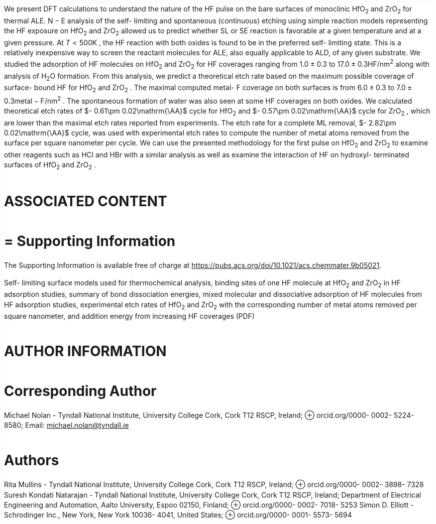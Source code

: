 We present DFT calculations to understand the nature of the HF pulse on the bare surfaces of monoclinic  $\mathrm{HfO_2}$  and  $\mathrm{ZrO_2}$  for thermal ALE.  $\mathrm{N} - \mathrm{E}$  analysis of the self- limiting and spontaneous (continuous) etching using simple reaction models representing the HF exposure on  $\mathrm{HfO_2}$  and  $\mathrm{ZrO_2}$  allowed us to predict whether SL or SE reaction is favorable at a given temperature and at a given pressure. At  $T< 500\mathrm{K}$ , the HF reaction with both oxides is found to be in the preferred self- limiting state. This is a relatively inexpensive way to screen the reactant molecules for ALE, also equally applicable to ALD, of any given substrate. We studied the adsorption of HF molecules on  $\mathrm{HfO_2}$  and  $\mathrm{ZrO_2}$  for HF coverages ranging from  $1.0\pm 0.3$  to  $17.0\pm 0.3\mathrm{HF / nm^2}$  along with analysis of  $\mathrm{H}_2\mathrm{O}$  formation. From this analysis, we predict a theoretical etch rate based on the maximum possible coverage of surface- bound HF for  $\mathrm{HfO_2}$  and  $\mathrm{ZrO_2}$ . The maximal computed metal- F coverage on both surfaces is from  $6.0\pm 0.3$  to  $7.0\pm 0.3\mathrm{metal - F / nm^2}$ . The spontaneous formation of water was also seen at some HF coverages on both oxides. We calculated theoretical etch rates of  $- 0.61\pm 0.02\mathrm{\AA}$  cycle for  $\mathrm{HfO_2}$  and  $- 0.57\pm 0.02\mathrm{\AA}$  cycle for  $\mathrm{ZrO_2}$ , which are lower than the maximal etch rates reported from experiments. The etch rate for a complete ML removal,  $- 2.82\pm 0.02\mathrm{\AA}$  cycle, was used with experimental etch rates to compute the number of metal atoms removed from the surface per square nanometer per cycle. We can use the presented methodology for the first pulse on  $\mathrm{HfO_2}$  and  $\mathrm{ZrO_2}$  to examine other reagents such as  $\mathrm{HCl}$  and  $\mathrm{HBr}$  with a similar analysis as well as examine the interaction of  $\mathrm{HF}$  on hydroxyl- terminated surfaces of  $\mathrm{HfO_2}$  and  $\mathrm{ZrO_2}$ .

# ASSOCIATED CONTENT

# $=$  Supporting Information

The Supporting Information is available free of charge at https://pubs.acs.org/doi/10.1021/acs.chemmater.9b05021.

Self- limiting surface models used for thermochemical analysis, binding sites of one HF molecule at  $\mathrm{HfO}_2$  and  $\mathrm{ZrO}_2$  in HF adsorption studies, summary of bond dissociation energies, mixed molecular and dissociative adsorption of HF molecules from HF adsorption studies, experimental etch rates of  $\mathrm{HfO}_2$  and  $\mathrm{ZrO}_2$  with the corresponding number of metal atoms removed per square nanometer, and addition energy from increasing HF coverages (PDF)

# AUTHOR INFORMATION

# Corresponding Author

Michael Nolan - Tyndall National Institute, University College Cork, Cork T12 RSCP, Ireland;  $\oplus$  orcid.org/0000- 0002- 5224- 8580; Email: michael.nolan@tyndall.ie

# Authors

Rita Mullins - Tyndall National Institute, University College Cork, Cork T12 RSCP, Ireland;  $\oplus$  orcid.org/0000- 0002- 3898- 7328 Suresh Kondati Natarajan - Tyndall National Institute, University College Cork, Cork T12 RSCP, Ireland; Department of Electrical Engineering and Automation, Aalto University, Espoo 02150, Finland;  $\oplus$  orcid.org/0000- 0002- 7018- 5253 Simon D. Elliott - Schrodinger Inc., New York, New York 10036- 4041, United States;  $\oplus$  orcid.org/0000- 0001- 5573- 5694
